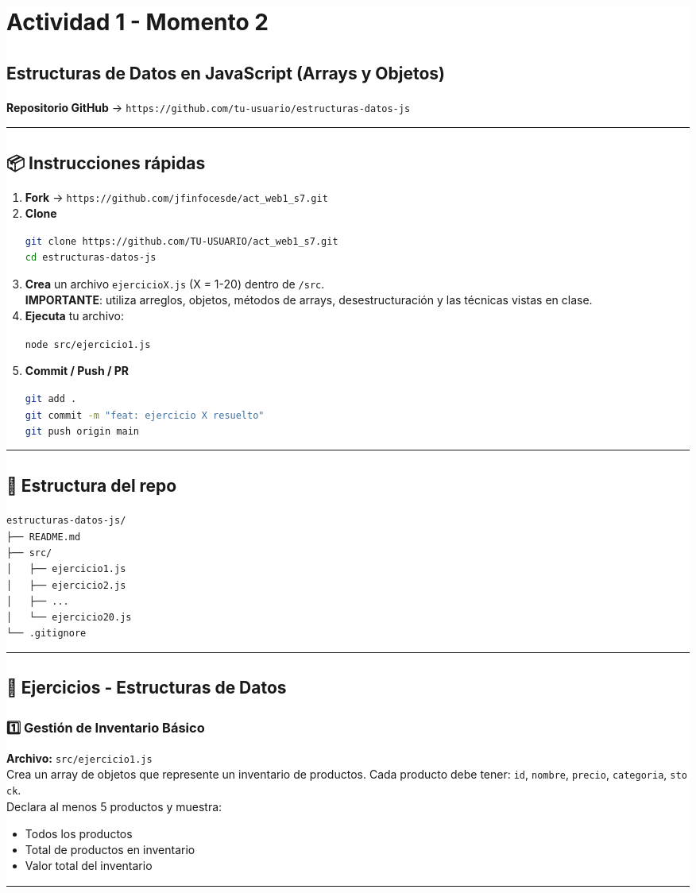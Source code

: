 # Actividad 1 - Momento 2

## Estructuras de Datos en JavaScript (Arrays y Objetos)

**Repositorio GitHub** → `https://github.com/tu-usuario/estructuras-datos-js`

---

## 📦 Instrucciones rápidas

1. **Fork** → `https://github.com/jfinfocesde/act_web1_s7.git`
2. **Clone**  
   ```bash
   git clone https://github.com/TU-USUARIO/act_web1_s7.git
   cd estructuras-datos-js
   ```
3. **Crea** un archivo `ejercicioX.js` (X = 1-20) dentro de `/src`.  
   **IMPORTANTE**: utiliza arreglos, objetos, métodos de arrays, desestructuración y las técnicas vistas en clase.
4. **Ejecuta** tu archivo:  
   ```bash
   node src/ejercicio1.js
   ```
5. **Commit / Push / PR**  
   ```bash
   git add .
   git commit -m "feat: ejercicio X resuelto"
   git push origin main
   ```

---

## 📁 Estructura del repo

```
estructuras-datos-js/
├── README.md
├── src/
│   ├── ejercicio1.js
│   ├── ejercicio2.js
│   ├── ...
│   └── ejercicio20.js
└── .gitignore
```

---

## 🧩 Ejercicios - Estructuras de Datos

### 1️⃣ Gestión de Inventario Básico
**Archivo:** `src/ejercicio1.js`  
Crea un array de objetos que represente un inventario de productos. Cada producto debe tener: `id`, `nombre`, `precio`, `categoria`, `stock`.  
Declara al menos 5 productos y muestra:
- Todos los productos
- Total de productos en inventario
- Valor total del inventario

---